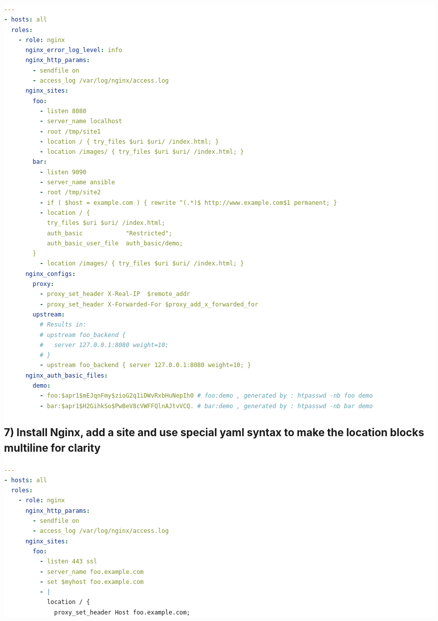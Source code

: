 ```yaml
---
- hosts: all
  roles:
    - role: nginx
      nginx_error_log_level: info
      nginx_http_params:
        - sendfile on
        - access_log /var/log/nginx/access.log
      nginx_sites:
        foo:
          - listen 8080
          - server_name localhost
          - root /tmp/site1
          - location / { try_files $uri $uri/ /index.html; }
          - location /images/ { try_files $uri $uri/ /index.html; }
        bar:
          - listen 9090
          - server_name ansible
          - root /tmp/site2
          - if ( $host = example.com ) { rewrite ^(.*)$ http://www.example.com$1 permanent; }
          - location / {
            try_files $uri $uri/ /index.html;
            auth_basic            "Restricted";
            auth_basic_user_file  auth_basic/demo;
        }
          - location /images/ { try_files $uri $uri/ /index.html; }
      nginx_configs:
        proxy:
          - proxy_set_header X-Real-IP  $remote_addr
          - proxy_set_header X-Forwarded-For $proxy_add_x_forwarded_for
        upstream:
          # Results in:
          # upstream foo_backend {
          #   server 127.0.0.1:8080 weight=10;
          # }
          - upstream foo_backend { server 127.0.0.1:8080 weight=10; }
      nginx_auth_basic_files:
        demo:
          - foo:$apr1$mEJqnFmy$zioG2q1iDWvRxbHuNepIh0 # foo:demo , generated by : htpasswd -nb foo demo
          - bar:$apr1$H2GihkSo$PwBeV8cVWFFQlnAJtvVCQ. # bar:demo , generated by : htpasswd -nb bar demo
```

## 7) Install Nginx, add a site and use special yaml syntax to make the location blocks multiline for clarity

```yaml
---
- hosts: all
  roles:
    - role: nginx
      nginx_http_params:
        - sendfile on
        - access_log /var/log/nginx/access.log
      nginx_sites:
        foo:
          - listen 443 ssl
          - server_name foo.example.com
          - set $myhost foo.example.com
          - |
            location / {
              proxy_set_header Host foo.example.com;
```